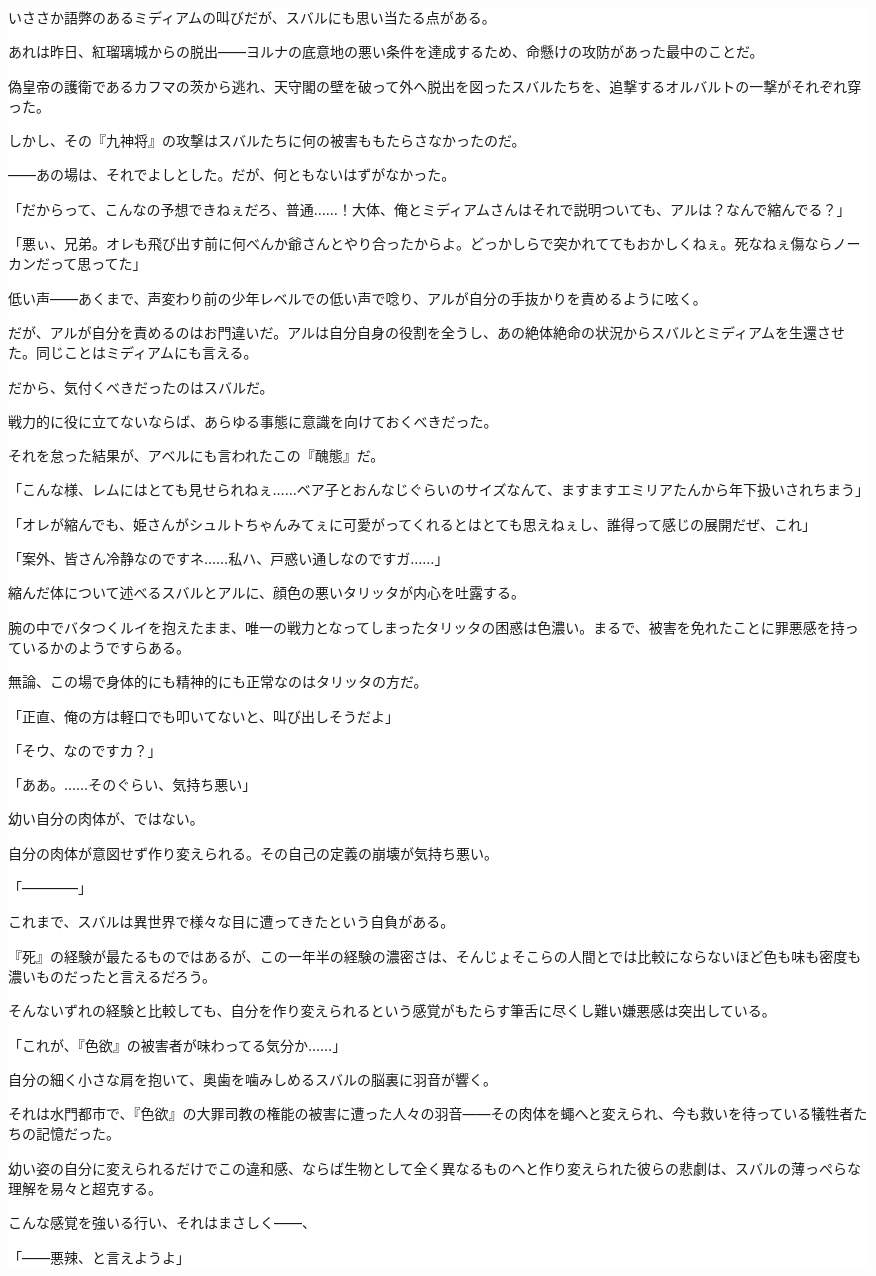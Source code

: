 いささか語弊のあるミディアムの叫びだが、スバルにも思い当たる点がある。

あれは昨日、紅瑠璃城からの脱出――ヨルナの底意地の悪い条件を達成するため、命懸けの攻防があった最中のことだ。

偽皇帝の護衛であるカフマの茨から逃れ、天守閣の壁を破って外へ脱出を図ったスバルたちを、追撃するオルバルトの一撃がそれぞれ穿った。

しかし、その『九神将』の攻撃はスバルたちに何の被害ももたらさなかったのだ。

――あの場は、それでよしとした。だが、何ともないはずがなかった。

「だからって、こんなの予想できねぇだろ、普通……！大体、俺とミディアムさんはそれで説明ついても、アルは？なんで縮んでる？」

「悪ぃ、兄弟。オレも飛び出す前に何べんか爺さんとやり合ったからよ。どっかしらで突かれててもおかしくねぇ。死なねぇ傷ならノーカンだって思ってた」

低い声――あくまで、声変わり前の少年レベルでの低い声で唸り、アルが自分の手抜かりを責めるように呟く。

だが、アルが自分を責めるのはお門違いだ。アルは自分自身の役割を全うし、あの絶体絶命の状況からスバルとミディアムを生還させた。同じことはミディアムにも言える。

だから、気付くべきだったのはスバルだ。

戦力的に役に立てないならば、あらゆる事態に意識を向けておくべきだった。

それを怠った結果が、アベルにも言われたこの『醜態』だ。

「こんな様、レムにはとても見せられねぇ……ベア子とおんなじぐらいのサイズなんて、ますますエミリアたんから年下扱いされちまう」

「オレが縮んでも、姫さんがシュルトちゃんみてぇに可愛がってくれるとはとても思えねぇし、誰得って感じの展開だぜ、これ」

「案外、皆さん冷静なのですネ……私ハ、戸惑い通しなのですガ……」

縮んだ体について述べるスバルとアルに、顔色の悪いタリッタが内心を吐露する。

腕の中でバタつくルイを抱えたまま、唯一の戦力となってしまったタリッタの困惑は色濃い。まるで、被害を免れたことに罪悪感を持っているかのようですらある。

無論、この場で身体的にも精神的にも正常なのはタリッタの方だ。

「正直、俺の方は軽口でも叩いてないと、叫び出しそうだよ」

「そウ、なのですカ？」

「ああ。……そのぐらい、気持ち悪い」

幼い自分の肉体が、ではない。

自分の肉体が意図せず作り変えられる。その自己の定義の崩壊が気持ち悪い。

「――――」

これまで、スバルは異世界で様々な目に遭ってきたという自負がある。

『死』の経験が最たるものではあるが、この一年半の経験の濃密さは、そんじょそこらの人間とでは比較にならないほど色も味も密度も濃いものだったと言えるだろう。

そんないずれの経験と比較しても、自分を作り変えられるという感覚がもたらす筆舌に尽くし難い嫌悪感は突出している。

「これが、『色欲』の被害者が味わってる気分か……」

自分の細く小さな肩を抱いて、奥歯を噛みしめるスバルの脳裏に羽音が響く。

それは水門都市で、『色欲』の大罪司教の権能の被害に遭った人々の羽音――その肉体を蠅へと変えられ、今も救いを待っている犠牲者たちの記憶だった。

幼い姿の自分に変えられるだけでこの違和感、ならば生物として全く異なるものへと作り変えられた彼らの悲劇は、スバルの薄っぺらな理解を易々と超克する。

こんな感覚を強いる行い、それはまさしく――、

「――悪辣、と言えようよ」
